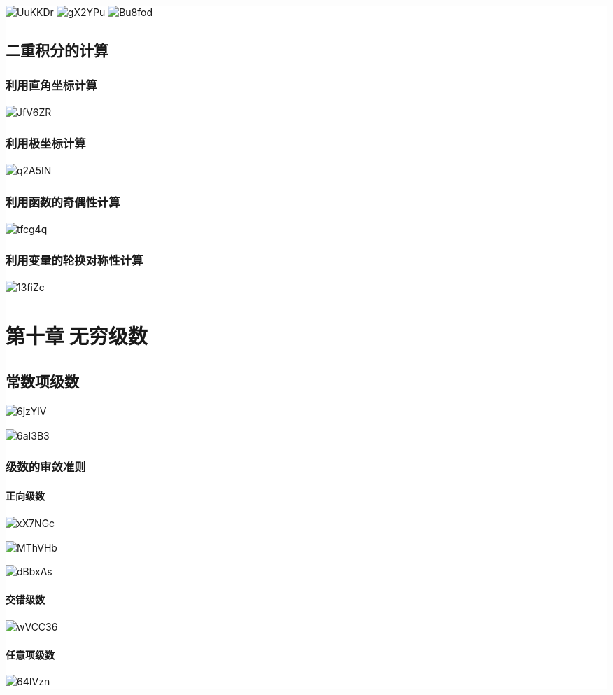 ![UuKKDr](https://img2024.cnblogs.com/blog/3318028/202406/3318028-20240614082355371-1865786397.png) ![gX2YPu](https://img2024.cnblogs.com/blog/3318028/202406/3318028-20240614082355446-813933397.png) ![Bu8fod](https://img2024.cnblogs.com/blog/3318028/202406/3318028-20240614082355389-687650207.png)

## 二重积分的计算

### 利用直角坐标计算

![JfV6ZR](https://img2024.cnblogs.com/blog/3318028/202406/3318028-20240614082355451-107771959.png)

### 利用极坐标计算

![q2A5IN](https://img2024.cnblogs.com/blog/3318028/202406/3318028-20240614082355376-5019787.png)

### 利用函数的奇偶性计算

![tfcg4q](https://img2024.cnblogs.com/blog/3318028/202406/3318028-20240614082355537-1682149018.png)

### 利用变量的轮换对称性计算

![13fiZc](https://img2024.cnblogs.com/blog/3318028/202406/3318028-20240614082355425-542755100.png)

# 第十章 无穷级数

## 常数项级数

![6jzYlV](https://img2024.cnblogs.com/blog/3318028/202406/3318028-20240614082355476-1578686475.png)

![6aI3B3](https://img2024.cnblogs.com/blog/3318028/202406/3318028-20240614082355449-941406891.png)

### 级数的审敛准则

#### 正向级数

![xX7NGc](https://img2024.cnblogs.com/blog/3318028/202406/3318028-20240614082355460-237967065.png)

![MThVHb](https://img2024.cnblogs.com/blog/3318028/202406/3318028-20240614082355388-293593572.png)

![dBbxAs](https://img2024.cnblogs.com/blog/3318028/202406/3318028-20240614082355485-1187365873.png)

#### 交错级数

![wVCC36](https://img2024.cnblogs.com/blog/3318028/202406/3318028-20240614082355410-760739112.png)

#### 任意项级数

![64IVzn](https://img2024.cnblogs.com/blog/3318028/202406/3318028-20240614082355455-663394799.png)
